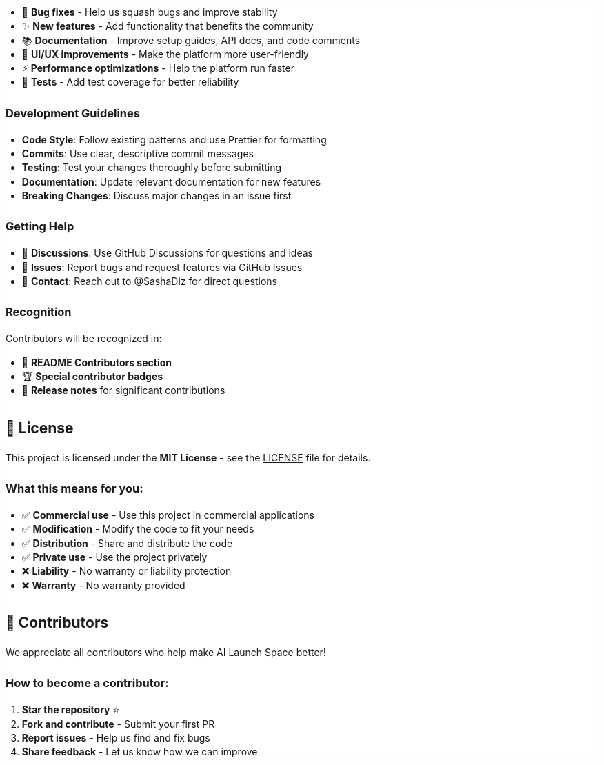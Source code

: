 - 🐛 **Bug fixes** - Help us squash bugs and improve stability
- ✨ **New features** - Add functionality that benefits the community
- 📚 **Documentation** - Improve setup guides, API docs, and code comments
- 🎨 **UI/UX improvements** - Make the platform more user-friendly
- ⚡ **Performance optimizations** - Help the platform run faster
- 🧪 **Tests** - Add test coverage for better reliability

### Development Guidelines

- **Code Style**: Follow existing patterns and use Prettier for formatting
- **Commits**: Use clear, descriptive commit messages
- **Testing**: Test your changes thoroughly before submitting
- **Documentation**: Update relevant documentation for new features
- **Breaking Changes**: Discuss major changes in an issue first

### Getting Help

- 💬 **Discussions**: Use GitHub Discussions for questions and ideas
- 🐛 **Issues**: Report bugs and request features via GitHub Issues
- 📧 **Contact**: Reach out to [@SashaDiz](https://github.com/SashaDiz) for direct questions

### Recognition

Contributors will be recognized in:
- 📝 **README Contributors section**
- 🏆 **Special contributor badges**
- 🎉 **Release notes** for significant contributions

## 📝 License

This project is licensed under the **MIT License** - see the [LICENSE](LICENSE) file for details.

### What this means for you:

- ✅ **Commercial use** - Use this project in commercial applications
- ✅ **Modification** - Modify the code to fit your needs
- ✅ **Distribution** - Share and distribute the code
- ✅ **Private use** - Use the project privately
- ❌ **Liability** - No warranty or liability protection
- ❌ **Warranty** - No warranty provided

## 👥 Contributors

We appreciate all contributors who help make AI Launch Space better! 

### How to become a contributor:

1. **Star the repository** ⭐
2. **Fork and contribute** - Submit your first PR
3. **Report issues** - Help us find and fix bugs
4. **Share feedback** - Let us know how we can improve
